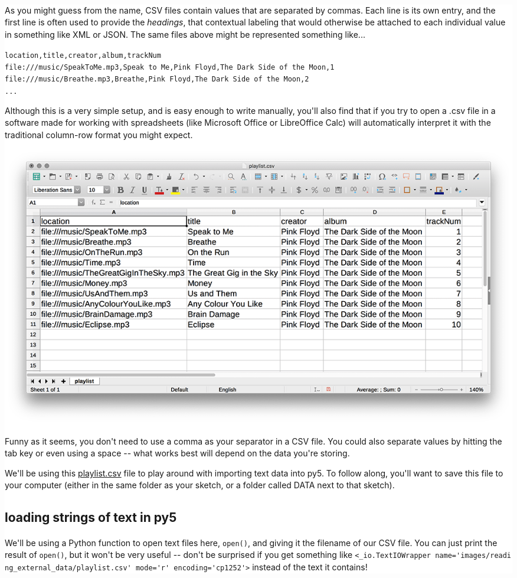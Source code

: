 As you might guess from the name, CSV files contain values that are separated by commas. Each line is its own entry, and the first line is often used to provide the *headings*, that contextual labeling that would otherwise be attached to each individual value in something like XML or JSON. The same files above might be represented something like...

```
location,title,creator,album,trackNum
file:///music/SpeakToMe.mp3,Speak to Me,Pink Floyd,The Dark Side of the Moon,1
file:///music/Breathe.mp3,Breathe,Pink Floyd,The Dark Side of the Moon,2
...
```

Although this is a very simple setup, and is easy enough to write manually, you'll also find that if you try to open a .csv file in a software made for working with spreadsheets (like Microsoft Office or LibreOffice Calc) will automatically interpret it with the traditional column-row format you might expect. 

<img src="images/reading_external_data/data-csv-spreadsheet.png">

Funny as it seems, you don't need to use a comma as your separator in a CSV file. You could also separate values by hitting the tab key or even using a space -- what works best will depend on the data you're storing.

We'll be using this <a href="images/reading_external_data/playlist.csv">playlist.csv</a> file to play around with importing text data into py5. To follow along, you'll want to save this file to your computer (either in the same folder as your sketch, or a folder called DATA next to that sketch). 

## loading strings of text in py5

We'll be using a Python function to open text files here, `open()`, and giving it the filename of our CSV file. You can just print the result of `open()`, but it won't be very useful -- don't be surprised if you get something like `<_io.TextIOWrapper name='images/reading_external_data/playlist.csv' mode='r' encoding='cp1252'>` instead of the text it contains!
